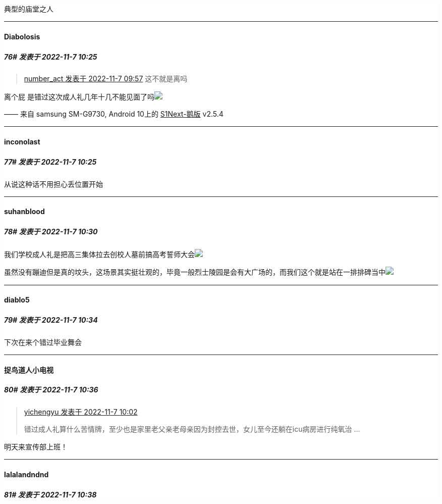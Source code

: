 典型的庙堂之人

*****

####  Diabolosis  
##### 76#       发表于 2022-11-7 10:25

<blockquote><a href="httphttps://bbs.saraba1st.com/2b/forum.php?mod=redirect&amp;goto=findpost&amp;pid=58314130&amp;ptid=2103620" target="_blank">number_act 发表于 2022-11-7 09:57</a>
这不就是离吗</blockquote>
离个屁
是错过这次成人礼几年十几不能见面了吗<img src="https://static.saraba1st.com/image/smiley/face2017/001.png" referrerpolicy="no-referrer">

—— 来自 samsung SM-G9730, Android 10上的 [S1Next-鹅版](https://github.com/ykrank/S1-Next/releases) v2.5.4

*****

####  inconolast  
##### 77#       发表于 2022-11-7 10:25

从说这种话不用担心丢位置开始

*****

####  suhanblood  
##### 78#       发表于 2022-11-7 10:30

我们学校成人礼是把高三集体拉去创校人墓前搞高考誓师大会<img src="https://static.saraba1st.com/image/smiley/face2017/067.png" referrerpolicy="no-referrer">

虽然没有蹦迪但是真的坟头，这场景其实挺壮观的，毕竟一般烈士陵园是会有大广场的，而我们这个就是站在一排排碑当中<img src="https://static.saraba1st.com/image/smiley/face2017/067.png" referrerpolicy="no-referrer">



*****

####  diablo5  
##### 79#       发表于 2022-11-7 10:34

下次在来个错过毕业舞会

*****

####  捉鸟道人小电视  
##### 80#       发表于 2022-11-7 10:36

<blockquote><a href="httphttps://bbs.saraba1st.com/2b/forum.php?mod=redirect&amp;goto=findpost&amp;pid=58314218&amp;ptid=2103620" target="_blank">yichengyu 发表于 2022-11-7 10:02</a>

错过成人礼算什么苦情牌，至少也是家里老父亲老母亲因为封控去世，女儿至今还躺在icu病房进行纯氧治 ...</blockquote>
明天来宣传部上班！

*****

####  lalalandndnd  
##### 81#       发表于 2022-11-7 10:38

